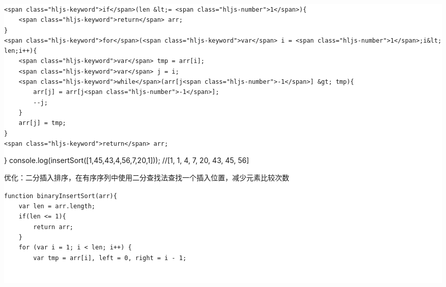     <span class="hljs-keyword">if</span>(len &lt;= <span class="hljs-number">1</span>){
        <span class="hljs-keyword">return</span> arr;
    }
    <span class="hljs-keyword">for</span>(<span class="hljs-keyword">var</span> i = <span class="hljs-number">1</span>;i&lt;len;i++){
        <span class="hljs-keyword">var</span> tmp = arr[i];
        <span class="hljs-keyword">var</span> j = i;   
        <span class="hljs-keyword">while</span>(arr[j<span class="hljs-number">-1</span>] &gt; tmp){
            arr[j] = arr[j<span class="hljs-number">-1</span>];
            --j;
        }
        arr[j] = tmp;
    }
    <span class="hljs-keyword">return</span> arr;
}
<span class="hljs-built_in">console</span>.log(insertSort([<span class="hljs-number">1</span>,<span class="hljs-number">45</span>,<span class="hljs-number">43</span>,<span class="hljs-number">4</span>,<span class="hljs-number">56</span>,<span class="hljs-number">7</span>,<span class="hljs-number">20</span>,<span class="hljs-number">1</span>]));
<span class="hljs-comment">//[1, 1, 4, 7, 20, 43, 45, 56]</span></code></pre>
<p>优化：二分插入排序，在有序序列中使用二分查找法查找一个插入位置，减少元素比较次数</p>
<div class="widget-codetool" style="display:none;">
      <div class="widget-codetool--inner">
      <span class="selectCode code-tool" data-toggle="tooltip" data-placement="top" title="" data-original-title="全选"></span>
      <span type="button" class="copyCode code-tool" data-toggle="tooltip" data-placement="top" data-clipboard-text="function binaryInsertSort(arr){
    var len = arr.length;
    if(len <= 1){
        return arr;
    }
    for (var i = 1; i < len; i++) {
        var tmp = arr[i], left = 0, right = i - 1;
        while (left <= right) {
              var index = parseInt((left + right) / 2);
              if (tmp < arr[index]) {
                  right = index - 1;
              } else {
                left = index + 1;
              }
        }
        for (var j = i - 1; j >= left; j--) {
              arr[j + 1] = arr[j];
        }
        arr[left] = tmp;
      }
    return arr;
}
console.log(binaryInsertSort([1,45,43,4,56,7,20,1,2,3,4,56,3]));
//[1, 1, 2, 3, 3, 4, 4, 7, 20, 43, 45, 56, 56]
" title="" data-original-title="复制"></span>
      <span type="button" class="saveToNote code-tool" data-toggle="tooltip" data-placement="top" title="" data-original-title="放进笔记"></span>
      </div>
      </div><pre class="hljs swift"><code>function binaryInsertSort(arr){
    <span class="hljs-keyword">var</span> len = arr.length;
    <span class="hljs-keyword">if</span>(len &lt;= <span class="hljs-number">1</span>){
        <span class="hljs-keyword">return</span> arr;
    }
    <span class="hljs-keyword">for</span> (<span class="hljs-keyword">var</span> i = <span class="hljs-number">1</span>; i &lt; len; i++) {
        <span class="hljs-keyword">var</span> tmp = arr[i], <span class="hljs-keyword">left</span> = <span class="hljs-number">0</span>, <span class="hljs-keyword">right</span> = i - <span class="hljs-number">1</span>;